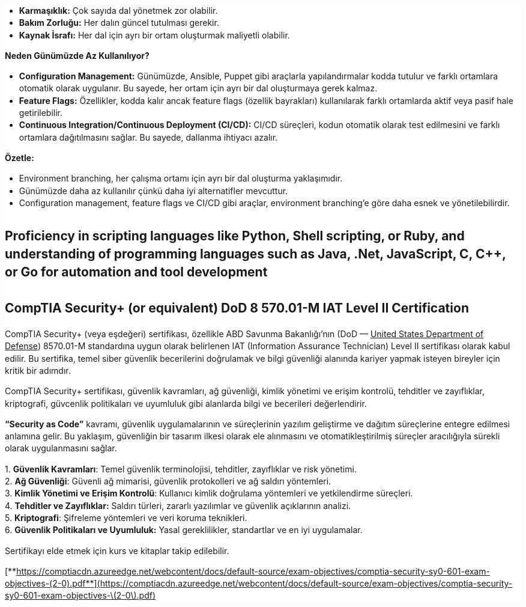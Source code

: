 *   **Karmaşıklık:** Çok sayıda dal yönetmek zor olabilir.
*   **Bakım Zorluğu:** Her dalın güncel tutulması gerekir.
*   **Kaynak İsrafı:** Her dal için ayrı bir ortam oluşturmak maliyetli olabilir.

**Neden Günümüzde Az Kullanılıyor?**

*   **Configuration Management:** Günümüzde, Ansible, Puppet gibi araçlarla yapılandırmalar kodda tutulur ve farklı ortamlara otomatik olarak uygulanır. Bu sayede, her ortam için ayrı bir dal oluşturmaya gerek kalmaz.
*   **Feature Flags:** Özellikler, kodda kalır ancak feature flags (özellik bayrakları) kullanılarak farklı ortamlarda aktif veya pasif hale getirilebilir.
*   **Continuous Integration/Continuous Deployment (CI/CD):** CI/CD süreçleri, kodun otomatik olarak test edilmesini ve farklı ortamlara dağıtılmasını sağlar. Bu sayede, dallanma ihtiyacı azalır.

**Özetle:**

*   Environment branching, her çalışma ortamı için ayrı bir dal oluşturma yaklaşımıdır.
*   Günümüzde daha az kullanılır çünkü daha iyi alternatifler mevcuttur.
*   Configuration management, feature flags ve CI/CD gibi araçlar, environment branching’e göre daha esnek ve yönetilebilirdir.

Proficiency in scripting languages like Python, Shell scripting, or Ruby, and understanding of programming languages such as Java, .Net, JavaScript, C, C++, or Go for automation and tool development
------------------------------------------------------------------------------------------------------------------------------------------------------------------------------------------------------

CompTIA Security+ (or equivalent) DoD 8 570.01-M IAT Level II Certification
---------------------------------------------------------------------------

CompTIA Security+ (veya eşdeğeri) sertifikası, özellikle ABD Savunma Bakanlığı’nın (DoD — [United States Department of Defense](https://en.wikipedia.org/wiki/United_States_Department_of_Defense)) 8570.01-M standardına uygun olarak belirlenen IAT (Information Assurance Technician) Level II sertifikası olarak kabul edilir. Bu sertifika, temel siber güvenlik becerilerini doğrulamak ve bilgi güvenliği alanında kariyer yapmak isteyen bireyler için kritik bir adımdır.

CompTIA Security+ sertifikası, güvenlik kavramları, ağ güvenliği, kimlik yönetimi ve erişim kontrolü, tehditler ve zayıflıklar, kriptografi, güvcenlik politikaları ve uyumluluk gibi alanlarda bilgi ve becerileri değerlendirir.

**“Security as Code”** kavramı, güvenlik uygulamalarının ve süreçlerinin yazılım geliştirme ve dağıtım süreçlerine entegre edilmesi anlamına gelir. Bu yaklaşım, güvenliğin bir tasarım ilkesi olarak ele alınmasını ve otomatikleştirilmiş süreçler aracılığıyla sürekli olarak uygulanmasını sağlar.

1\. **Güvenlik Kavramları**: Temel güvenlik terminolojisi, tehditler, zayıflıklar ve risk yönetimi.  
2\. **Ağ Güvenliği**: Güvenli ağ mimarisi, güvenlik protokolleri ve ağ saldırı yöntemleri.  
3\. **Kimlik Yönetimi ve Erişim Kontrolü**: Kullanıcı kimlik doğrulama yöntemleri ve yetkilendirme süreçleri.  
4\. **Tehditler ve Zayıflıklar:** Saldırı türleri, zararlı yazılımlar ve güvenlik açıklarının analizi.  
5\. **Kriptografi**: Şifreleme yöntemleri ve veri koruma teknikleri.  
6\. **Güvenlik Politikaları ve Uyumluluk:** Yasal gereklilikler, standartlar ve en iyi uygulamalar.

Sertifikayı elde etmek için kurs ve kitaplar takip edilebilir.

[**https://comptiacdn.azureedge.net/webcontent/docs/default-source/exam-objectives/comptia-security-sy0-601-exam-objectives-(2-0).pdf**](https://comptiacdn.azureedge.net/webcontent/docs/default-source/exam-objectives/comptia-security-sy0-601-exam-objectives-\(2-0\).pdf)

